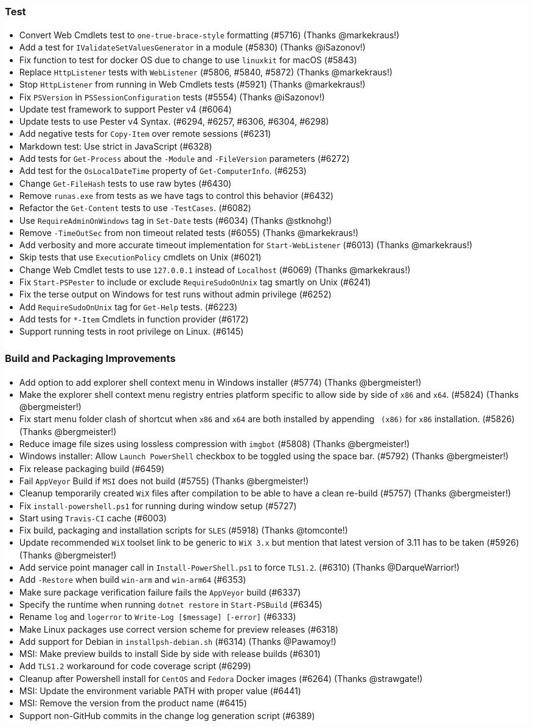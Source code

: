 ### Test

- Convert Web Cmdlets test to `one-true-brace-style` formatting (#5716) (Thanks @markekraus!)
- Add a test for `IValidateSetValuesGenerator` in a module (#5830) (Thanks @iSazonov!)
- Fix function to test for docker OS due to change to use `linuxkit` for macOS (#5843)
- Replace `HttpListener` tests with `WebListener` (#5806, #5840, #5872) (Thanks @markekraus!)
- Stop `HttpListener` from running in Web Cmdlets tests (#5921) (Thanks @markekraus!)
- Fix `PSVersion` in `PSSessionConfiguration` tests (#5554) (Thanks @iSazonov!)
- Update test framework to support Pester v4 (#6064)
- Update tests to use Pester v4 Syntax. (#6294, #6257, #6306, #6304, #6298)
- Add negative tests for `Copy-Item` over remote sessions (#6231)
- Markdown test: Use strict in JavaScript (#6328)
- Add tests for `Get-Process` about the `-Module` and `-FileVersion` parameters (#6272)
- Add test for the `OsLocalDateTime` property of `Get-ComputerInfo`. (#6253)
- Change `Get-FileHash` tests to use raw bytes (#6430)
- Remove `runas.exe` from tests as we have tags to control this behavior (#6432)
- Refactor the `Get-Content` tests to use `-TestCases`. (#6082)
- Use `RequireAdminOnWindows` tag in `Set-Date` tests (#6034) (Thanks @stknohg!)
- Remove `-TimeOutSec` from non timeout related tests (#6055) (Thanks @markekraus!)
- Add verbosity and more accurate timeout implementation for `Start-WebListener` (#6013) (Thanks @markekraus!)
- Skip tests that use `ExecutionPolicy` cmdlets on Unix (#6021)
- Change Web Cmdlet tests to use `127.0.0.1` instead of `Localhost` (#6069) (Thanks @markekraus!)
- Fix `Start-PSPester` to include or exclude `RequireSudoOnUnix` tag smartly on Unix (#6241)
- Fix the terse output on Windows for test runs without admin privilege (#6252)
- Add `RequireSudoOnUnix` tag for `Get-Help` tests. (#6223)
- Add tests for `*-Item` Cmdlets in function provider (#6172)
- Support running tests in root privilege on Linux. (#6145)

### Build and Packaging Improvements

- Add option to add explorer shell context menu in Windows installer (#5774) (Thanks @bergmeister!)
- Make the explorer shell context menu registry entries platform specific to allow side by side of `x86` and `x64`. (#5824) (Thanks @bergmeister!)
- Fix start menu folder clash of shortcut when `x86` and `x64` are both installed by appending ` (x86)` for `x86` installation. (#5826) (Thanks @bergmeister!)
- Reduce image file sizes using lossless compression with `imgbot` (#5808) (Thanks @bergmeister!)
- Windows installer: Allow `Launch PowerShell` checkbox to be toggled using the space bar. (#5792) (Thanks @bergmeister!)
- Fix release packaging build (#6459)
- Fail `AppVeyor` Build if `MSI` does not build (#5755) (Thanks @bergmeister!)
- Cleanup temporarily created `WiX` files after compilation to be able to have a clean re-build (#5757) (Thanks @bergmeister!)
- Fix `install-powershell.ps1` for running during window setup (#5727)
- Start using `Travis-CI` cache (#6003)
- Fix build, packaging and installation scripts for `SLES` (#5918) (Thanks @tomconte!)
- Update recommended `WiX` toolset link to be generic to `WiX 3.x` but mention that latest version of 3.11 has to be taken (#5926) (Thanks @bergmeister!)
- Add service point manager call in `Install-PowerShell.ps1` to force `TLS1.2`. (#6310) (Thanks @DarqueWarrior!)
- Add `-Restore` when build `win-arm` and `win-arm64` (#6353)
- Make sure package verification failure fails the `AppVeyor` build (#6337)
- Specify the runtime when running `dotnet restore` in `Start-PSBuild` (#6345)
- Rename `log` and `logerror` to `Write-Log [$message] [-error]` (#6333)
- Make Linux packages use correct version scheme for preview releases (#6318)
- Add support for Debian in `installpsh-debian.sh` (#6314) (Thanks @Pawamoy!)
- MSI: Make preview builds to install Side by side with release builds (#6301)
- Add `TLS1.2` workaround for code coverage script (#6299)
- Cleanup after Powershell install for `CentOS` and `Fedora` Docker images (#6264) (Thanks @strawgate!)
- MSI: Update the environment variable PATH with proper value (#6441)
- MSI: Remove the version from the product name (#6415)
- Support non-GitHub commits in the change log generation script (#6389)